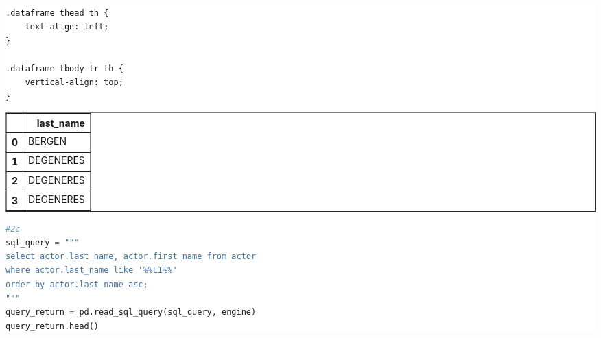     .dataframe thead th {
        text-align: left;
    }

    .dataframe tbody tr th {
        vertical-align: top;
    }
</style>
<table border="1" class="dataframe">
  <thead>
    <tr style="text-align: right;">
      <th></th>
      <th>last_name</th>
    </tr>
  </thead>
  <tbody>
    <tr>
      <th>0</th>
      <td>BERGEN</td>
    </tr>
    <tr>
      <th>1</th>
      <td>DEGENERES</td>
    </tr>
    <tr>
      <th>2</th>
      <td>DEGENERES</td>
    </tr>
    <tr>
      <th>3</th>
      <td>DEGENERES</td>
    </tr>
  </tbody>
</table>
</div>




```python
#2c
sql_query = """
select actor.last_name, actor.first_name from actor
where actor.last_name like '%%LI%%'
order by actor.last_name asc;
"""
query_return = pd.read_sql_query(sql_query, engine)
query_return.head()

```




<div>
<style>
    .dataframe thead tr:only-child th {
        text-align: right;
    }
